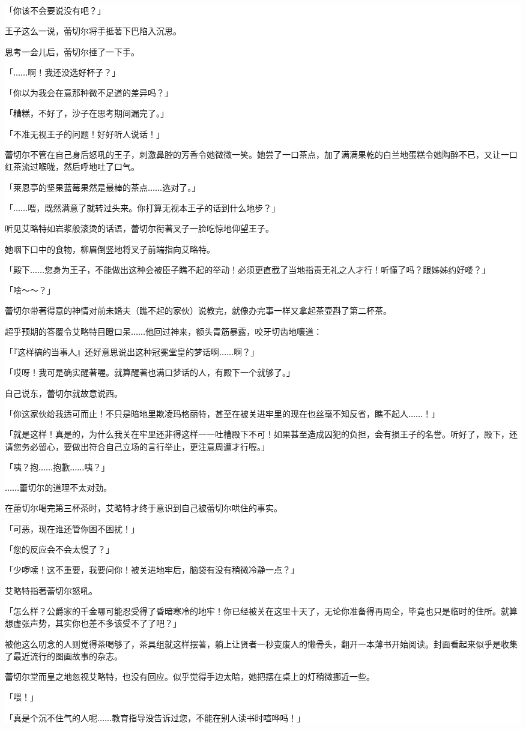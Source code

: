 「你该不会要说没有吧？」

王子这么一说，蕾切尔将手抵著下巴陷入沉思。

思考一会儿后，蕾切尔捶了一下手。

「……啊！我还没选好杯子？」

「你以为我会在意那种微不足道的差异吗？」

「糟糕，不好了，沙子在思考期间漏完了。」

「不准无视王子的问题！好好听人说话！」

蕾切尔不管在自己身后怒吼的王子，刺激鼻腔的芳香令她微微一笑。她尝了一口茶点，加了满满果乾的白兰地蛋糕令她陶醉不已，又让一口红茶流过喉咙，然后呼地吐了口气。

「莱恩亭的坚果蓝莓果然是最棒的茶点……选对了。」

「……喂，既然满意了就转过头来。你打算无视本王子的话到什么地步？」

听见艾略特如岩浆般滚烫的话语，蕾切尔衔著叉子一脸吃惊地仰望王子。

她咽下口中的食物，柳眉倒竖地将叉子前端指向艾略特。

「殿下……您身为王子，不能做出这种会被臣子瞧不起的举动！必须更直截了当地指责无礼之人才行！听懂了吗？跟姊姊约好喽？」

「啥～～？」

蕾切尔带著得意的神情对前未婚夫（瞧不起的家伙）说教完，就像办完事一样又拿起茶壶斟了第二杯茶。

超乎预期的答覆令艾略特目瞪口呆……他回过神来，额头青筋暴露，咬牙切齿地嚷道：

「『这样搞的当事人』还好意思说出这种冠冕堂皇的梦话啊……啊？」

「哎呀！我可是确实醒著喔。就算醒著也满口梦话的人，有殿下一个就够了。」

自己说东，蕾切尔就故意说西。

「你这家伙给我适可而止！不只是暗地里欺凌玛格丽特，甚至在被关进牢里的现在也丝毫不知反省，瞧不起人……！」

「就是这样！真是的，为什么我关在牢里还非得这样一一吐槽殿下不可！如果甚至造成囚犯的负担，会有损王子的名誉。听好了，殿下，还请您务必留心，要做出符合自己立场的言行举止，更注意周遭才行喔。」

「咦？抱……抱歉……咦？」

……蕾切尔的道理不太对劲。

在蕾切尔喝完第三杯茶时，艾略特才终于意识到自己被蕾切尔哄住的事实。

「可恶，现在谁还管你困不困扰！」

「您的反应会不会太慢了？」

「少啰嗦！这不重要，我要问你！被关进地牢后，脑袋有没有稍微冷静一点？」

艾略特指著蕾切尔怒吼。

「怎么样？公爵家的千金哪可能忍受得了昏暗寒冷的地牢！你已经被关在这里十天了，无论你准备得再周全，毕竟也只是临时的住所。就算想虚张声势，其实你也差不多该受不了了吧？」

被他这么叨念的人则觉得茶喝够了，茶具组就这样摆著，躺上让贤者一秒变废人的懒骨头，翻开一本薄书开始阅读。封面看起来似乎是收集了最近流行的图画故事的杂志。

蕾切尔堂而皇之地忽视艾略特，也没有回应。似乎觉得手边太暗，她把摆在桌上的灯稍微挪近一些。

「喂！」

「真是个沉不住气的人呢……教育指导没告诉过您，不能在别人读书时喧哗吗！」
